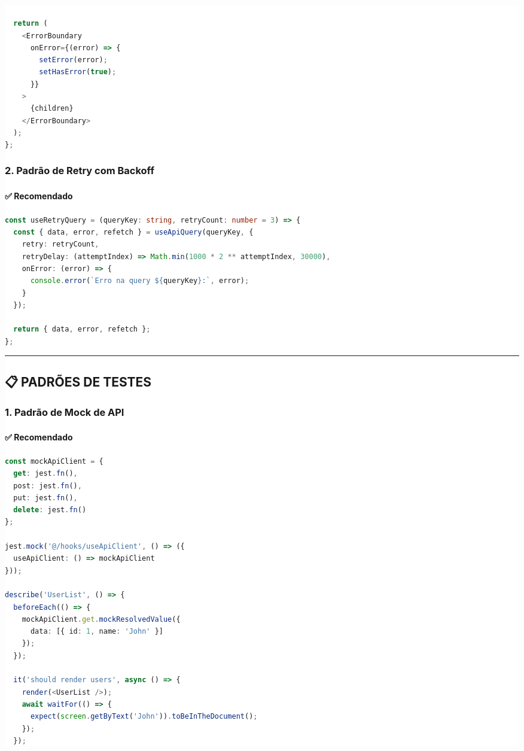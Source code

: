 ```typescript

  return (
    <ErrorBoundary
      onError={(error) => {
        setError(error);
        setHasError(true);
      }}
    >
      {children}
    </ErrorBoundary>
  );
};
```

### **2. Padrão de Retry com Backoff**

#### **✅ Recomendado**
```typescript
const useRetryQuery = (queryKey: string, retryCount: number = 3) => {
  const { data, error, refetch } = useApiQuery(queryKey, {
    retry: retryCount,
    retryDelay: (attemptIndex) => Math.min(1000 * 2 ** attemptIndex, 30000),
    onError: (error) => {
      console.error(`Erro na query ${queryKey}:`, error);
    }
  });

  return { data, error, refetch };
};
```

---

## 📋 **PADRÕES DE TESTES**

### **1. Padrão de Mock de API**

#### **✅ Recomendado**
```typescript
const mockApiClient = {
  get: jest.fn(),
  post: jest.fn(),
  put: jest.fn(),
  delete: jest.fn()
};

jest.mock('@/hooks/useApiClient', () => ({
  useApiClient: () => mockApiClient
}));

describe('UserList', () => {
  beforeEach(() => {
    mockApiClient.get.mockResolvedValue({
      data: [{ id: 1, name: 'John' }]
    });
  });

  it('should render users', async () => {
    render(<UserList />);
    await waitFor(() => {
      expect(screen.getByText('John')).toBeInTheDocument();
    });
  });
```